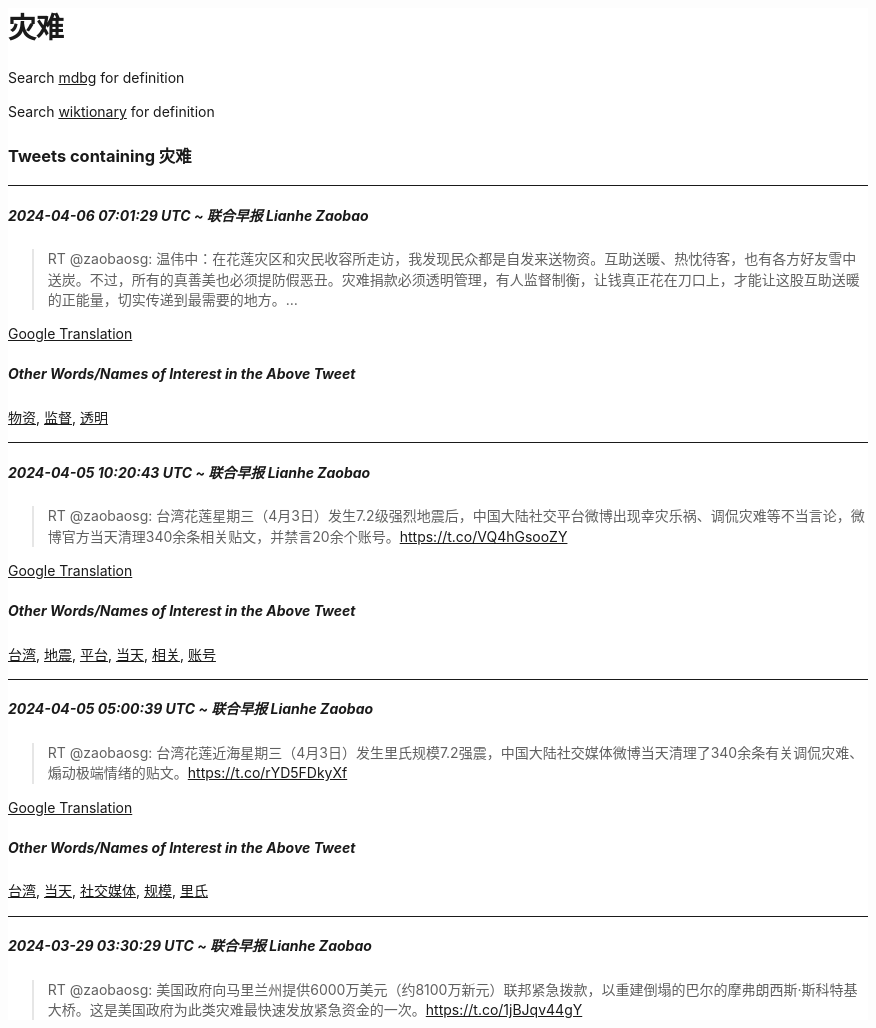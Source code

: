 # 灾难

Search [mdbg](https://www.mdbg.net/chinese/dictionary?page=worddict&wdrst=0&wdqb=灾难) for definition

Search [wiktionary](https://en.wiktionary.org/wiki/灾难) for definition

### Tweets containing 灾难

___
##### 2024-04-06 07:01:29 UTC ~ 联合早报 Lianhe Zaobao
> RT @zaobaosg: 温伟中：在花莲灾区和灾民收容所走访，我发现民众都是自发来送物资。互助送暖、热忱待客，也有各方好友雪中送炭。不过，所有的真善美也必须提防假恶丑。灾难捐款必须透明管理，有人监督制衡，让钱真正花在刀口上，才能让这股互助送暖的正能量，切实传递到最需要的地方。…

[Google Translation](https://translate.google.com/?hi=en&tab=TT&sl=zh-CN&tl=en&op=translate&text=RT+%40zaobaosg%3A+%E6%B8%A9%E4%BC%9F%E4%B8%AD%EF%BC%9A%E5%9C%A8%E8%8A%B1%E8%8E%B2%E7%81%BE%E5%8C%BA%E5%92%8C%E7%81%BE%E6%B0%91%E6%94%B6%E5%AE%B9%E6%89%80%E8%B5%B0%E8%AE%BF%EF%BC%8C%E6%88%91%E5%8F%91%E7%8E%B0%E6%B0%91%E4%BC%97%E9%83%BD%E6%98%AF%E8%87%AA%E5%8F%91%E6%9D%A5%E9%80%81%E7%89%A9%E8%B5%84%E3%80%82%E4%BA%92%E5%8A%A9%E9%80%81%E6%9A%96%E3%80%81%E7%83%AD%E5%BF%B1%E5%BE%85%E5%AE%A2%EF%BC%8C%E4%B9%9F%E6%9C%89%E5%90%84%E6%96%B9%E5%A5%BD%E5%8F%8B%E9%9B%AA%E4%B8%AD%E9%80%81%E7%82%AD%E3%80%82%E4%B8%8D%E8%BF%87%EF%BC%8C%E6%89%80%E6%9C%89%E7%9A%84%E7%9C%9F%E5%96%84%E7%BE%8E%E4%B9%9F%E5%BF%85%E9%A1%BB%E6%8F%90%E9%98%B2%E5%81%87%E6%81%B6%E4%B8%91%E3%80%82%E7%81%BE%E9%9A%BE%E6%8D%90%E6%AC%BE%E5%BF%85%E9%A1%BB%E9%80%8F%E6%98%8E%E7%AE%A1%E7%90%86%EF%BC%8C%E6%9C%89%E4%BA%BA%E7%9B%91%E7%9D%A3%E5%88%B6%E8%A1%A1%EF%BC%8C%E8%AE%A9%E9%92%B1%E7%9C%9F%E6%AD%A3%E8%8A%B1%E5%9C%A8%E5%88%80%E5%8F%A3%E4%B8%8A%EF%BC%8C%E6%89%8D%E8%83%BD%E8%AE%A9%E8%BF%99%E8%82%A1%E4%BA%92%E5%8A%A9%E9%80%81%E6%9A%96%E7%9A%84%E6%AD%A3%E8%83%BD%E9%87%8F%EF%BC%8C%E5%88%87%E5%AE%9E%E4%BC%A0%E9%80%92%E5%88%B0%E6%9C%80%E9%9C%80%E8%A6%81%E7%9A%84%E5%9C%B0%E6%96%B9%E3%80%82%E2%80%A6)
##### Other Words/Names of Interest in the Above Tweet
[物资](物资.md), [监督](监督.md), [透明](透明.md)
___
##### 2024-04-05 10:20:43 UTC ~ 联合早报 Lianhe Zaobao
> RT @zaobaosg: 台湾花莲星期三（4月3日）发生7.2级强烈地震后，中国大陆社交平台微博出现幸灾乐祸、调侃灾难等不当言论，微博官方当天清理340余条相关贴文，并禁言20余个账号。https://t.co/VQ4hGsooZY

[Google Translation](https://translate.google.com/?hi=en&tab=TT&sl=zh-CN&tl=en&op=translate&text=RT+%40zaobaosg%3A+%E5%8F%B0%E6%B9%BE%E8%8A%B1%E8%8E%B2%E6%98%9F%E6%9C%9F%E4%B8%89%EF%BC%884%E6%9C%883%E6%97%A5%EF%BC%89%E5%8F%91%E7%94%9F7.2%E7%BA%A7%E5%BC%BA%E7%83%88%E5%9C%B0%E9%9C%87%E5%90%8E%EF%BC%8C%E4%B8%AD%E5%9B%BD%E5%A4%A7%E9%99%86%E7%A4%BE%E4%BA%A4%E5%B9%B3%E5%8F%B0%E5%BE%AE%E5%8D%9A%E5%87%BA%E7%8E%B0%E5%B9%B8%E7%81%BE%E4%B9%90%E7%A5%B8%E3%80%81%E8%B0%83%E4%BE%83%E7%81%BE%E9%9A%BE%E7%AD%89%E4%B8%8D%E5%BD%93%E8%A8%80%E8%AE%BA%EF%BC%8C%E5%BE%AE%E5%8D%9A%E5%AE%98%E6%96%B9%E5%BD%93%E5%A4%A9%E6%B8%85%E7%90%86340%E4%BD%99%E6%9D%A1%E7%9B%B8%E5%85%B3%E8%B4%B4%E6%96%87%EF%BC%8C%E5%B9%B6%E7%A6%81%E8%A8%8020%E4%BD%99%E4%B8%AA%E8%B4%A6%E5%8F%B7%E3%80%82https%3A%2F%2Ft.co%2FVQ4hGsooZY)
##### Other Words/Names of Interest in the Above Tweet
[台湾](台湾.md), [地震](地震.md), [平台](平台.md), [当天](当天.md), [相关](相关.md), [账号](账号.md)
___
##### 2024-04-05 05:00:39 UTC ~ 联合早报 Lianhe Zaobao
> RT @zaobaosg: 台湾花莲近海星期三（4月3日）发生里氏规模7.2强震，中国大陆社交媒体微博当天清理了340余条有关调侃灾难、煽动极端情绪的贴文。https://t.co/rYD5FDkyXf

[Google Translation](https://translate.google.com/?hi=en&tab=TT&sl=zh-CN&tl=en&op=translate&text=RT+%40zaobaosg%3A+%E5%8F%B0%E6%B9%BE%E8%8A%B1%E8%8E%B2%E8%BF%91%E6%B5%B7%E6%98%9F%E6%9C%9F%E4%B8%89%EF%BC%884%E6%9C%883%E6%97%A5%EF%BC%89%E5%8F%91%E7%94%9F%E9%87%8C%E6%B0%8F%E8%A7%84%E6%A8%A17.2%E5%BC%BA%E9%9C%87%EF%BC%8C%E4%B8%AD%E5%9B%BD%E5%A4%A7%E9%99%86%E7%A4%BE%E4%BA%A4%E5%AA%92%E4%BD%93%E5%BE%AE%E5%8D%9A%E5%BD%93%E5%A4%A9%E6%B8%85%E7%90%86%E4%BA%86340%E4%BD%99%E6%9D%A1%E6%9C%89%E5%85%B3%E8%B0%83%E4%BE%83%E7%81%BE%E9%9A%BE%E3%80%81%E7%85%BD%E5%8A%A8%E6%9E%81%E7%AB%AF%E6%83%85%E7%BB%AA%E7%9A%84%E8%B4%B4%E6%96%87%E3%80%82https%3A%2F%2Ft.co%2FrYD5FDkyXf)
##### Other Words/Names of Interest in the Above Tweet
[台湾](台湾.md), [当天](当天.md), [社交媒体](社交媒体.md), [规模](规模.md), [里氏](里氏.md)
___
##### 2024-03-29 03:30:29 UTC ~ 联合早报 Lianhe Zaobao
> RT @zaobaosg: 美国政府向马里兰州提供6000万美元（约8100万新元）联邦紧急拨款，以重建倒塌的巴尔的摩弗朗西斯·斯科特基大桥。这是美国政府为此类灾难最快速发放紧急资金的一次。https://t.co/1jBJqv44gY
